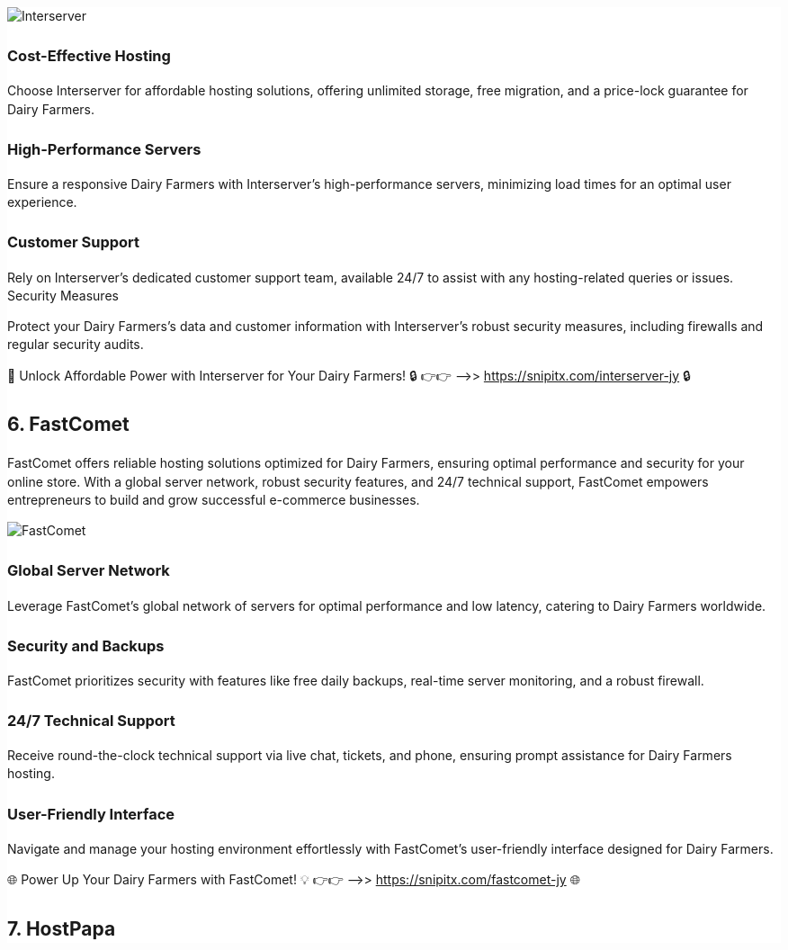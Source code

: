 ![Interserver](https://i.imgur.com/OM5dOEW.jpeg "Interserver Hosting")

### Cost-Effective Hosting
Choose Interserver for affordable hosting solutions, offering unlimited storage, free migration, and a price-lock guarantee for Dairy Farmers.

### High-Performance Servers
Ensure a responsive Dairy Farmers with Interserver’s high-performance servers, minimizing load times for an optimal user experience.

### Customer Support
Rely on Interserver’s dedicated customer support team, available 24/7 to assist with any hosting-related queries or issues.
Security Measures

Protect your Dairy Farmers’s data and customer information with Interserver’s robust security measures, including firewalls and regular security audits.

💸 Unlock Affordable Power with Interserver for Your Dairy Farmers! 🔒
👉👉 -->> https://snipitx.com/interserver-jy 🔒

## 6. FastComet

FastComet offers reliable hosting solutions optimized for Dairy Farmers, ensuring optimal performance and security for your online store. With a global server network, robust security features, and 24/7 technical support, FastComet empowers entrepreneurs to build and grow successful e-commerce businesses.

![FastComet](https://i.imgur.com/7qgXuWp.png "FastComet Hosting")

### Global Server Network
Leverage FastComet’s global network of servers for optimal performance and low latency, catering to Dairy Farmers worldwide.

### Security and Backups
FastComet prioritizes security with features like free daily backups, real-time server monitoring, and a robust firewall.

### 24/7 Technical Support
Receive round-the-clock technical support via live chat, tickets, and phone, ensuring prompt assistance for Dairy Farmers hosting.

### User-Friendly Interface
Navigate and manage your hosting environment effortlessly with FastComet’s user-friendly interface designed for Dairy Farmers.

🌐 Power Up Your Dairy Farmers with FastComet! 💡
👉👉 -->> https://snipitx.com/fastcomet-jy 🌐

## 7. HostPapa
